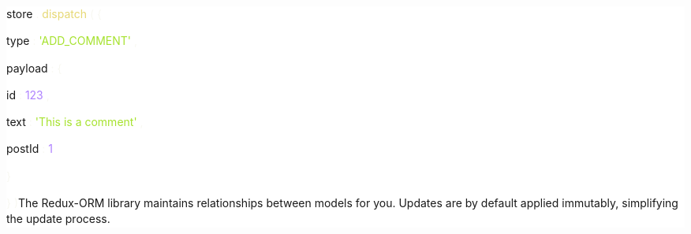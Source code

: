 <span class="token plain">store</span>
<span class="token punctuation" style="color: #f8f8f2">.</span>
<span  style="color: #e6d874">dispatch</span>
<span class="token punctuation" style="color: #f8f8f2">(</span>
<span class="token punctuation" style="color: #f8f8f2">{</span>
<span class="token plain">
</span>

<span class="token plain"> type</span>
<span class="token operator" style="color: #f8f8f2">:</span>
<span class="token plain"> </span>
<span class="token string" style="color: #a6e22e">'ADD_COMMENT'</span>
<span class="token punctuation" style="color: #f8f8f2">,</span>
<span class="token plain">
</span>

<span class="token plain"> payload</span>
<span class="token operator" style="color: #f8f8f2">:</span>
<span class="token plain"> </span>
<span class="token punctuation" style="color: #f8f8f2">{</span>
<span class="token plain">
</span>

<span class="token plain"> id</span>
<span class="token operator" style="color: #f8f8f2">:</span>
<span class="token plain"> </span>
<span class="token number" style="color: #ae81ff">123</span>
<span class="token punctuation" style="color: #f8f8f2">,</span>
<span class="token plain">
</span>

<span class="token plain"> text</span>
<span class="token operator" style="color: #f8f8f2">:</span>
<span class="token plain"> </span>
<span class="token string" style="color: #a6e22e">'This is a comment'</span>
<span class="token punctuation" style="color: #f8f8f2">,</span>
<span class="token plain">
</span>

<span class="token plain"> postId</span>
<span class="token operator" style="color: #f8f8f2">:</span>
<span class="token plain"> </span>
<span class="token number" style="color: #ae81ff">1</span>
<span class="token plain">
</span>

<span class="token plain"> </span>
<span class="token punctuation" style="color: #f8f8f2">}</span>
<span class="token plain">
</span>

<span class="token plain">
</span>
<span class="token punctuation" style="color: #f8f8f2">}</span>
<span class="token punctuation" style="color: #f8f8f2">)</span>The Redux-ORM library maintains relationships between models for you. Updates are by default applied immutably, simplifying the update process.
